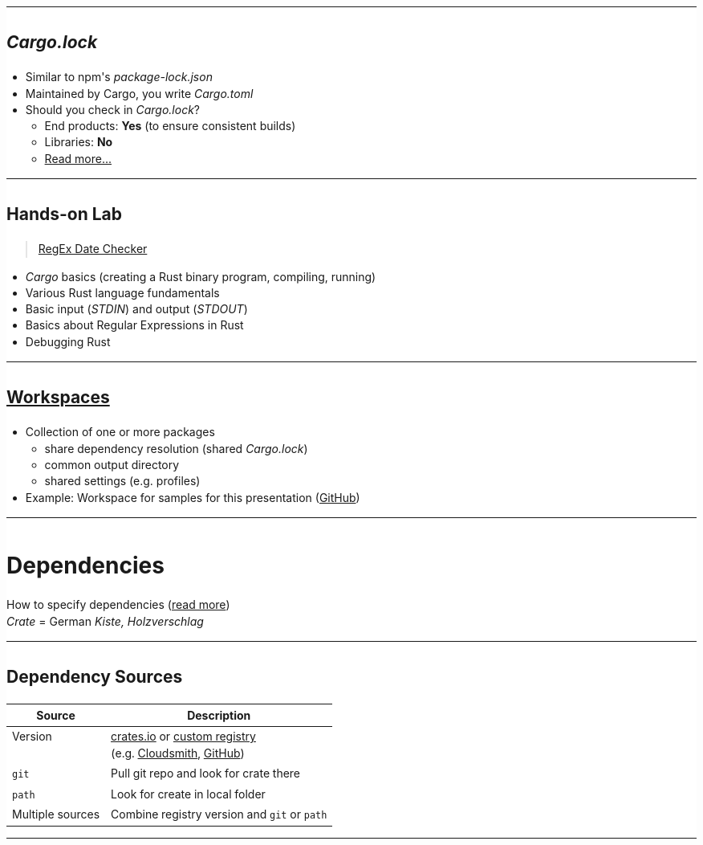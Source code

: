 
---

## *Cargo.lock*

* Similar  to npm's *package-lock.json*
* Maintained  by Cargo, you write *Cargo.toml*
* Should  you check in *Cargo.lock*?
  * End products: **Yes** (to ensure consistent builds)
  * Libraries: **No**
  * [Read more...](https://doc.rust-lang.org/cargo/faq.html#why-do-binaries-have-cargolock-in-version-control-but-not-libraries)

---

## Hands-on Lab

> [RegEx Date Checker](https://github.com/rstropek/CargoIntro/tree/master/samples/01-intro)

* *Cargo* basics (creating a Rust binary program, compiling, running)
* Various Rust language fundamentals
* Basic input (*STDIN*) and output (*STDOUT*)
* Basics about Regular Expressions in Rust
* Debugging Rust

---

## [Workspaces](https://doc.rust-lang.org/cargo/reference/workspaces.html)

* Collection  of one or more packages
  * share dependency resolution (shared *Cargo.lock*)
  * common output directory
  * shared settings (e.g. profiles)
* Example:  Workspace for samples for this presentation ([GitHub](https://github.com/rstropek/CargoIntro/blob/master/samples/Cargo.toml))

----

# Dependencies

How to specify dependencies ([read more](https://doc.rust-lang.org/cargo/reference/specifying-dependencies.html))<br>
*Crate* = German *Kiste, Holzverschlag*

---

## Dependency Sources

| Source                          | Description |
| ------------------------------- | ----------- |
| Version                         | [crates.io](https://crates.io/) or [custom registry](https://doc.rust-lang.org/cargo/reference/registries.html#using-an-alternate-registry)<br>(e.g. [Cloudsmith](https://cloudsmith.com/blog/worlds-first-private-cargo-registry-w-cloudsmith-rust/), [GitHub](https://doc.rust-lang.org/cargo/reference/registries.html#running-a-registry)) |
| `git`                           | Pull git repo and look for crate there |
| `path`                          | Look for create in local folder |
| Multiple sources                | Combine registry version and `git` or `path` |

---